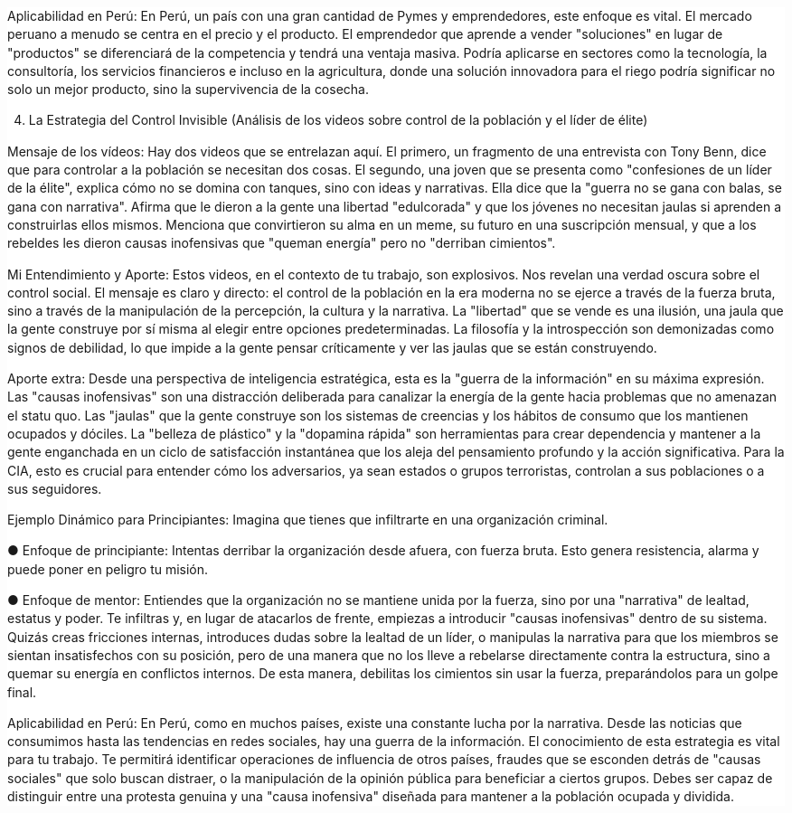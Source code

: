 Aplicabilidad en Perú: En Perú, un país con una gran cantidad de Pymes y emprendedores, este enfoque es vital. El mercado peruano a menudo se centra en el precio y el producto. El emprendedor que aprende a vender "soluciones" en lugar de "productos" se diferenciará de la competencia y tendrá una ventaja masiva. Podría aplicarse en sectores como la tecnología, la consultoría, los servicios financieros e incluso en la agricultura, donde una solución innovadora para el riego podría significar no solo un mejor producto, sino la supervivencia de la cosecha.

4. La Estrategia del Control Invisible (Análisis de los videos sobre control de la población y el líder de élite)

Mensaje de los vídeos: Hay dos videos que se entrelazan aquí. El primero, un fragmento de una entrevista con Tony Benn, dice que para controlar a la población se necesitan dos cosas. El segundo, una joven que se presenta como "confesiones de un líder de la élite", explica cómo no se domina con tanques, sino con ideas y narrativas. Ella dice que la "guerra no se gana con balas, se gana con narrativa". Afirma que le dieron a la gente una libertad "edulcorada" y que los jóvenes no necesitan jaulas si aprenden a construirlas ellos mismos. Menciona que convirtieron su alma en un meme, su futuro en una suscripción mensual, y que a los rebeldes les dieron causas inofensivas que "queman energía" pero no "derriban cimientos".

Mi Entendimiento y Aporte: Estos videos, en el contexto de tu trabajo, son explosivos. Nos revelan una verdad oscura sobre el control social. El mensaje es claro y directo: el control de la población en la era moderna no se ejerce a través de la fuerza bruta, sino a través de la manipulación de la percepción, la cultura y la narrativa. La "libertad" que se vende es una ilusión, una jaula que la gente construye por sí misma al elegir entre opciones predeterminadas. La filosofía y la introspección son demonizadas como signos de debilidad, lo que impide a la gente pensar críticamente y ver las jaulas que se están construyendo.

Aporte extra: Desde una perspectiva de inteligencia estratégica, esta es la "guerra de la información" en su máxima expresión. Las "causas inofensivas" son una distracción deliberada para canalizar la energía de la gente hacia problemas que no amenazan el statu quo. Las "jaulas" que la gente construye son los sistemas de creencias y los hábitos de consumo que los mantienen ocupados y dóciles. La "belleza de plástico" y la "dopamina rápida" son herramientas para crear dependencia y mantener a la gente enganchada en un ciclo de satisfacción instantánea que los aleja del pensamiento profundo y la acción significativa. Para la CIA, esto es crucial para entender cómo los adversarios, ya sean estados o grupos terroristas, controlan a sus poblaciones o a sus seguidores.

Ejemplo Dinámico para Principiantes: Imagina que tienes que infiltrarte en una organización criminal.

● Enfoque de principiante: Intentas derribar la organización desde afuera, con fuerza bruta. Esto genera resistencia, alarma y puede poner en peligro tu misión.

● Enfoque de mentor: Entiendes que la organización no se mantiene unida por la fuerza, sino por una "narrativa" de lealtad, estatus y poder. Te infiltras y, en lugar de atacarlos de frente, empiezas a introducir "causas inofensivas" dentro de su sistema. Quizás creas fricciones internas, introduces dudas sobre la lealtad de un líder, o manipulas la narrativa para que los miembros se sientan insatisfechos con su posición, pero de una manera que no los lleve a rebelarse directamente contra la estructura, sino a quemar su energía en conflictos internos. De esta manera, debilitas los cimientos sin usar la fuerza, preparándolos para un golpe final.

Aplicabilidad en Perú: En Perú, como en muchos países, existe una constante lucha por la narrativa. Desde las noticias que consumimos hasta las tendencias en redes sociales, hay una guerra de la información. El conocimiento de esta estrategia es vital para tu trabajo. Te permitirá identificar operaciones de influencia de otros países, fraudes que se esconden detrás de "causas sociales" que solo buscan distraer, o la manipulación de la opinión pública para beneficiar a ciertos grupos. Debes ser capaz de distinguir entre una protesta genuina y una "causa inofensiva" diseñada para mantener a la población ocupada y dividida.
